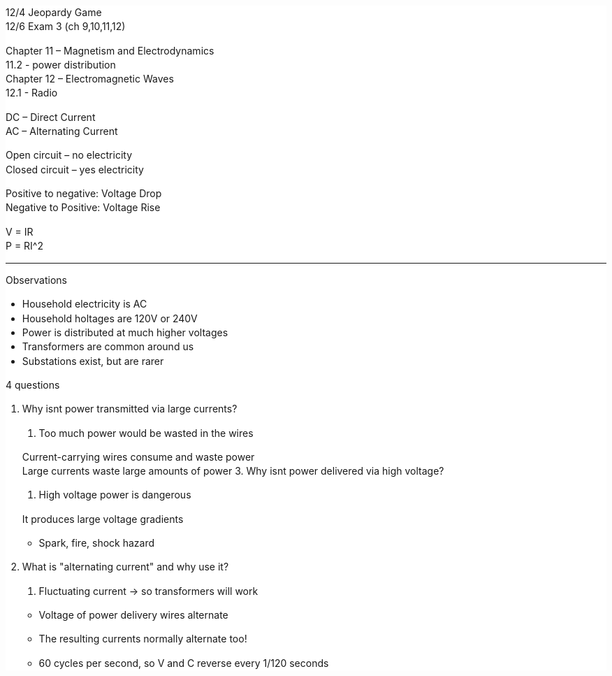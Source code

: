 12/4 Jeopardy Game  
12/6 Exam 3 (ch 9,10,11,12)
   

Chapter 11 – Magnetism and Electrodynamics  
11.2 - power distribution  
Chapter 12 – Electromagnetic Waves  
12.1 - Radio
 
DC – Direct Current  
AC – Alternating Current
 
Open circuit – no electricity  
Closed circuit – yes electricity
 
Positive to negative: Voltage Drop  
Negative to Positive: Voltage Rise
 
V = IR  
P = RI^2
   

-------------------------------------------------------------------------------------------------------------------------------
 
Observations

- Household electricity is AC
- Household holtages are 120V or 240V
- Power is distributed at much higher voltages
- Transformers are common around us
- Substations exist, but are rarer
 
4 questions

1. Why isnt power transmitted via large currents?
    
    1. Too much power would be wasted in the wires
      
    
    Current-carrying wires consume and waste power  
    Large currents waste large amounts of power
     3. Why isnt power delivered via high voltage?
    
    1. High voltage power is dangerous
      
    
    It produces large voltage gradients
    
    - Spark, fire, shock hazard
    
      
      
      
    
4. What is "alternating current" and why use it?
    
    1. Fluctuating current -> so transformers will work
      
    
    - Voltage of power delivery wires alternate
    - The resulting currents normally alternate too!
      
    
    - 60 cycles per second, so V and C reverse every 1/120 seconds
    